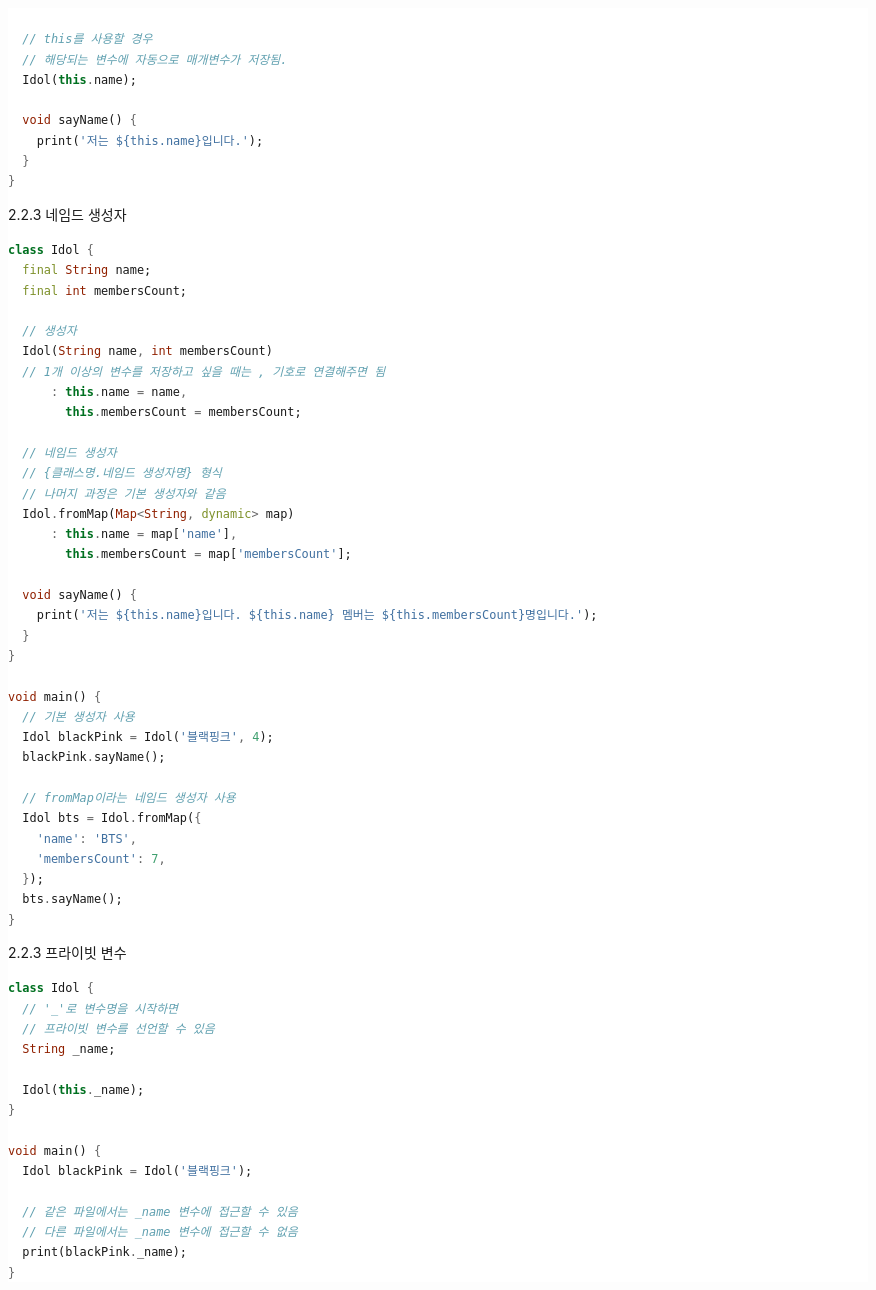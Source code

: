```dart

  // this를 사용할 경우
  // 해당되는 변수에 자동으로 매개변수가 저장됨.
  Idol(this.name);

  void sayName() {
    print('저는 ${this.name}입니다.');
  }
}
```
2.2.3 네임드 생성자
```dart
class Idol {
  final String name;
  final int membersCount;

  // 생성자
  Idol(String name, int membersCount)
  // 1개 이상의 변수를 저장하고 싶을 때는 , 기호로 연결해주면 됨
      : this.name = name,
        this.membersCount = membersCount;

  // 네임드 생성자
  // {클래스명.네임드 생성자명} 형식
  // 나머지 과정은 기본 생성자와 같음
  Idol.fromMap(Map<String, dynamic> map)
      : this.name = map['name'],
        this.membersCount = map['membersCount'];

  void sayName() {
    print('저는 ${this.name}입니다. ${this.name} 멤버는 ${this.membersCount}명입니다.');
  }
}

void main() {
  // 기본 생성자 사용
  Idol blackPink = Idol('블랙핑크', 4);
  blackPink.sayName();

  // fromMap이라는 네임드 생성자 사용
  Idol bts = Idol.fromMap({
    'name': 'BTS',
    'membersCount': 7,
  });
  bts.sayName();
}
```
2.2.3 프라이빗 변수
```dart
class Idol {
  // '_'로 변수명을 시작하면
  // 프라이빗 변수를 선언할 수 있음
  String _name;

  Idol(this._name);
}

void main() {
  Idol blackPink = Idol('블랙핑크');

  // 같은 파일에서는 _name 변수에 접근할 수 있음
  // 다른 파일에서는 _name 변수에 접근할 수 없음
  print(blackPink._name);
}
```